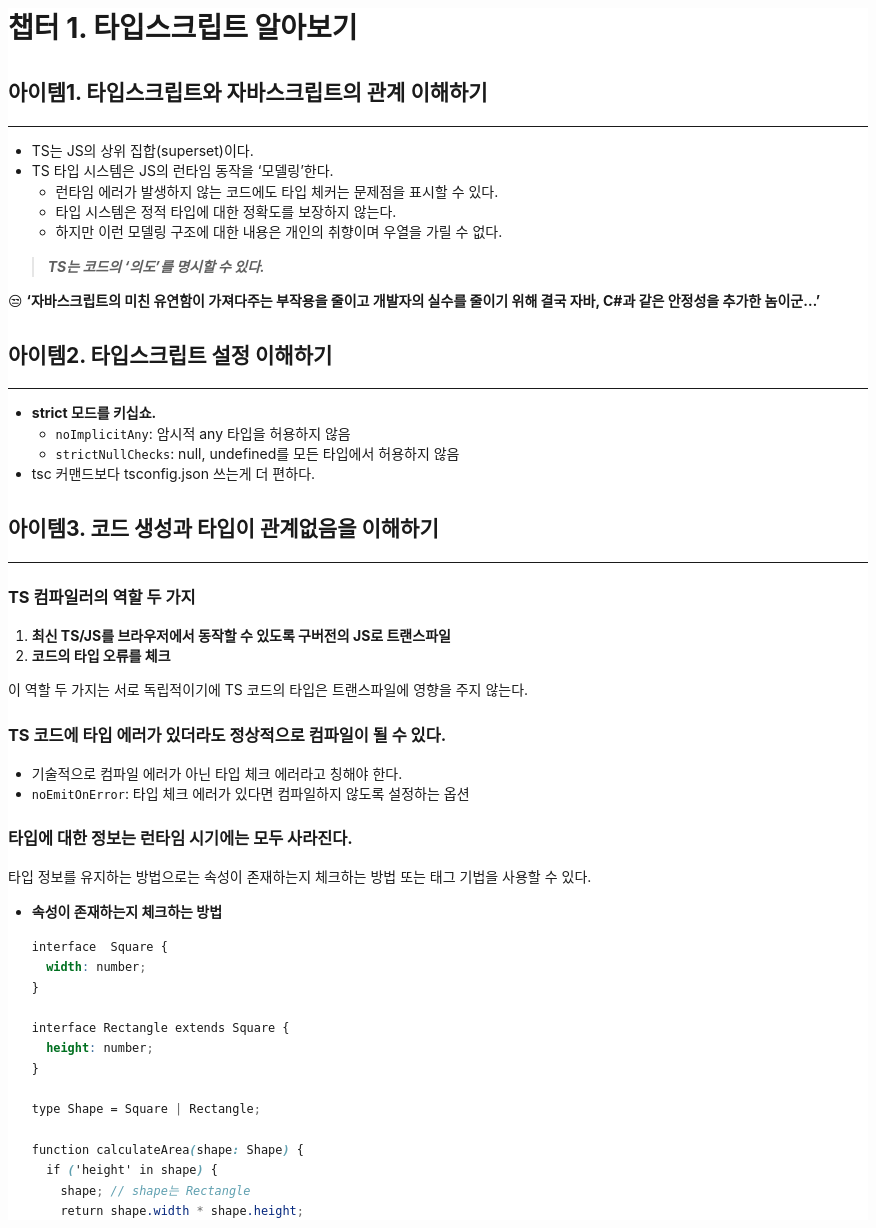 # 챕터 1. 타입스크립트 알아보기

## 아이템1. 타입스크립트와 자바스크립트의 관계 이해하기

---

- TS는 JS의 상위 집합(superset)이다.
- TS 타입 시스템은 JS의 런타임 동작을 ‘모델링’한다.
  - 런타임 에러가 발생하지 않는 코드에도 타입 체커는 문제점을 표시할 수 있다.
  - 타입 시스템은 정적 타입에 대한 정확도를 보장하지 않는다.
  - 하지만 이런 모델링 구조에 대한 내용은 개인의 취향이며 우열을 가릴 수 없다.

> **_TS는 코드의 ‘의도’를 명시할 수 있다._**

<aside>
😒 <strong>‘자바스크립트의 미친 유연함이 가져다주는 부작용을 줄이고 개발자의 실수를 줄이기 위해 결국 자바, C#과 같은 안정성을 추가한 놈이군…’</strong>

</aside>

## 아이템2. 타입스크립트 설정 이해하기

---

- **strict 모드를 키십쇼.**
  - `noImplicitAny`: 암시적 any 타입을 허용하지 않음
  - `strictNullChecks`: null, undefined를 모든 타입에서 허용하지 않음
- tsc 커맨드보다 tsconfig.json 쓰는게 더 편하다.

## 아이템3. 코드 생성과 타입이 관계없음을 이해하기

---

### **TS 컴파일러의 역할 두 가지**

1. **최신 TS/JS를 브라우저에서 동작할 수 있도록 구버전의 JS로 트랜스파일**
2. **코드의 타입 오류를 체크**

이 역할 두 가지는 서로 독립적이기에 TS 코드의 타입은 트랜스파일에 영향을 주지 않는다.

### **TS 코드에 타입 에러가 있더라도 정상적으로 컴파일이 될 수 있다.**

- 기술적으로 컴파일 에러가 아닌 타입 체크 에러라고 칭해야 한다.
- `noEmitOnError`: 타입 체크 에러가 있다면 컴파일하지 않도록 설정하는 옵션

### **타입에 대한 정보는 런타임 시기에는 모두 사라진다.**

타입 정보를 유지하는 방법으로는 속성이 존재하는지 체크하는 방법 또는 태그 기법을 사용할 수 있다.

- **속성이 존재하는지 체크하는 방법**

  ```scss
  interface  Square {
    width: number;
  }

  interface Rectangle extends Square {
    height: number;
  }

  type Shape = Square | Rectangle;

  function calculateArea(shape: Shape) {
    if ('height' in shape) {
      shape; // shape는 Rectangle
      return shape.width * shape.height;
  ```